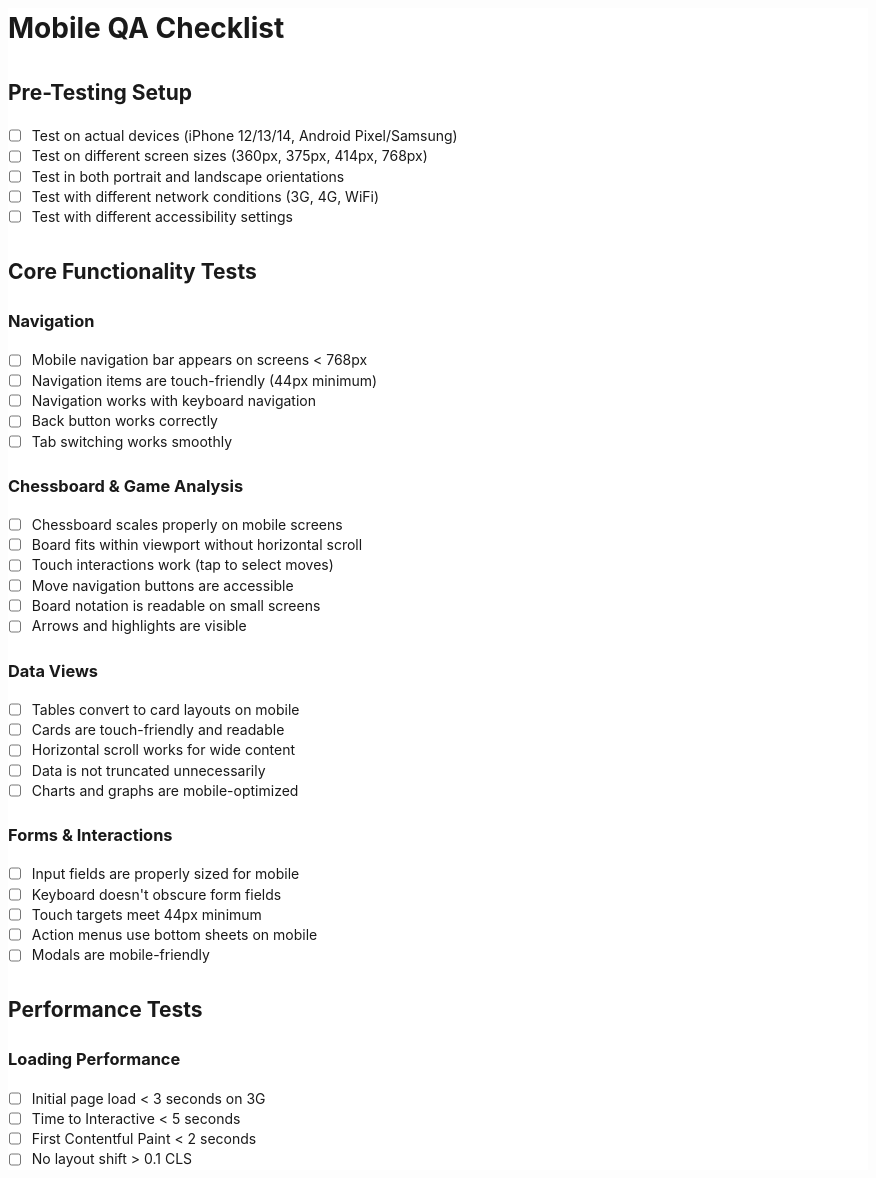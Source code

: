 # Mobile QA Checklist

## Pre-Testing Setup
- [ ] Test on actual devices (iPhone 12/13/14, Android Pixel/Samsung)
- [ ] Test on different screen sizes (360px, 375px, 414px, 768px)
- [ ] Test in both portrait and landscape orientations
- [ ] Test with different network conditions (3G, 4G, WiFi)
- [ ] Test with different accessibility settings

## Core Functionality Tests

### Navigation
- [ ] Mobile navigation bar appears on screens < 768px
- [ ] Navigation items are touch-friendly (44px minimum)
- [ ] Navigation works with keyboard navigation
- [ ] Back button works correctly
- [ ] Tab switching works smoothly

### Chessboard & Game Analysis
- [ ] Chessboard scales properly on mobile screens
- [ ] Board fits within viewport without horizontal scroll
- [ ] Touch interactions work (tap to select moves)
- [ ] Move navigation buttons are accessible
- [ ] Board notation is readable on small screens
- [ ] Arrows and highlights are visible

### Data Views
- [ ] Tables convert to card layouts on mobile
- [ ] Cards are touch-friendly and readable
- [ ] Horizontal scroll works for wide content
- [ ] Data is not truncated unnecessarily
- [ ] Charts and graphs are mobile-optimized

### Forms & Interactions
- [ ] Input fields are properly sized for mobile
- [ ] Keyboard doesn't obscure form fields
- [ ] Touch targets meet 44px minimum
- [ ] Action menus use bottom sheets on mobile
- [ ] Modals are mobile-friendly

## Performance Tests

### Loading Performance
- [ ] Initial page load < 3 seconds on 3G
- [ ] Time to Interactive < 5 seconds
- [ ] First Contentful Paint < 2 seconds
- [ ] No layout shift > 0.1 CLS
